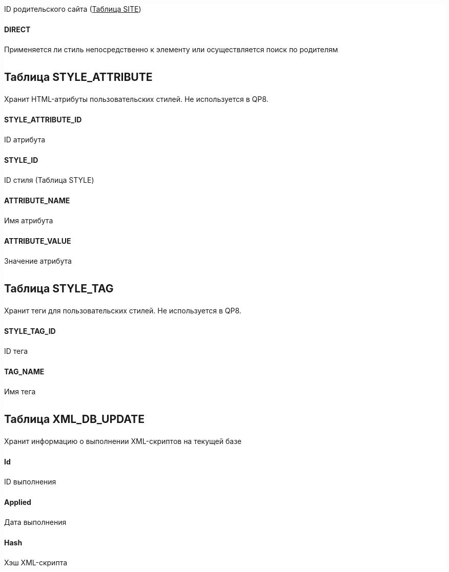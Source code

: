 ID родительского сайта ([Таблица SITE](#таблица-site))

#### DIRECT

Применяется ли стиль непосредственно к элементу или осуществляется поиск по родителям

## Таблица STYLE_ATTRIBUTE


Хранит HTML-атрибуты пользовательских стилей. Не используется в QP8.


#### STYLE_ATTRIBUTE_ID

ID атрибута

#### STYLE_ID

ID стиля (Таблица STYLE)

#### ATTRIBUTE_NAME

Имя атрибута

#### ATTRIBUTE_VALUE

Значение атрибута

## Таблица STYLE_TAG


Хранит теги для пользовательских стилей. Не используется в QP8.


#### STYLE_TAG_ID

ID тега

#### TAG_NAME

Имя тега


## Таблица XML_DB_UPDATE

Хранит информацию о выполнении XML-скриптов на текущей базе

#### Id

ID выполнения 

#### Applied

Дата выполнения 

#### Hash

Хэш XML-скрипта 

